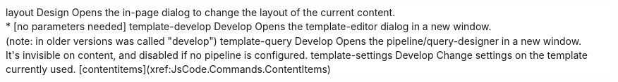  <tr height="60" style="height:45.0pt">
  <td height="60" class="xl6522490" align="left" width="130" style="height:45.0pt;
  width:98pt;font-size:11.0pt;color:black;font-weight:400;text-decoration:none;
  text-underline-style:none;text-line-through:none;font-family:Calibri;
  background:#D9D9D9;mso-pattern:#D9D9D9 none">layout</td>
  <td class="xl6522490" align="left" width="84" style="width:63pt;font-size:11.0pt;
  color:black;font-weight:400;text-decoration:none;text-underline-style:none;
  text-line-through:none;font-family:Calibri;background:#D9D9D9;mso-pattern:
  #D9D9D9 none">Design</td>
  <td class="xl6522490" align="left" width="436" style="width:327pt;font-size:11.0pt;
  color:black;font-weight:400;text-decoration:none;text-underline-style:none;
  text-line-through:none;font-family:Calibri;background:#D9D9D9;mso-pattern:
  #D9D9D9 none">Opens the in-page dialog to change the layout of the current
  content.<br>
    * [no parameters needed]</td>
 </tr>
 <tr height="40" style="height:30.0pt">
  <td height="40" class="xl6522490" align="left" width="130" style="height:30.0pt;
  width:98pt;font-size:11.0pt;color:black;font-weight:400;text-decoration:none;
  text-underline-style:none;text-line-through:none;font-family:Calibri">template-develop</td>
  <td class="xl6522490" align="left" width="84" style="width:63pt;font-size:11.0pt;
  color:black;font-weight:400;text-decoration:none;text-underline-style:none;
  text-line-through:none;font-family:Calibri">Develop</td>
  <td class="xl6522490" align="left" width="436" style="width:327pt;font-size:11.0pt;
  color:black;font-weight:400;text-decoration:none;text-underline-style:none;
  text-line-through:none;font-family:Calibri">Opens the template-editor dialog
  in a new window.<br>
    (note: in older versions was called "develop")</td>
 </tr>
 <tr height="40" style="height:30.0pt">
  <td height="40" class="xl6522490" align="left" width="130" style="height:30.0pt;
  width:98pt;font-size:11.0pt;color:black;font-weight:400;text-decoration:none;
  text-underline-style:none;text-line-through:none;font-family:Calibri;
  background:#D9D9D9;mso-pattern:#D9D9D9 none">template-query</td>
  <td class="xl6522490" align="left" width="84" style="width:63pt;font-size:11.0pt;
  color:black;font-weight:400;text-decoration:none;text-underline-style:none;
  text-line-through:none;font-family:Calibri;background:#D9D9D9;mso-pattern:
  #D9D9D9 none">Develop</td>
  <td class="xl6522490" align="left" width="436" style="width:327pt;font-size:11.0pt;
  color:black;font-weight:400;text-decoration:none;text-underline-style:none;
  text-line-through:none;font-family:Calibri;background:#D9D9D9;mso-pattern:
  #D9D9D9 none">Opens the pipeline/query-designer in a new window.<br>
    It's invisible on content, and disabled if no pipeline is configured.</td>
 </tr>
 <tr height="20" style="height:15.0pt">
  <td height="20" class="xl6522490" align="left" width="130" style="height:15.0pt;
  width:98pt;font-size:11.0pt;color:black;font-weight:400;text-decoration:none;
  text-underline-style:none;text-line-through:none;font-family:Calibri">template-settings</td>
  <td class="xl6522490" align="left" width="84" style="width:63pt;font-size:11.0pt;
  color:black;font-weight:400;text-decoration:none;text-underline-style:none;
  text-line-through:none;font-family:Calibri">Develop</td>
  <td class="xl6522490" align="left" width="436" style="width:327pt;font-size:11.0pt;
  color:black;font-weight:400;text-decoration:none;text-underline-style:none;
  text-line-through:none;font-family:Calibri">Change settings on the template
  currently used.</td>
 </tr>
 <tr height="60" style="height:45.0pt">
  <td height="60" class="xl6722490" align="left" width="130" style="height:45.0pt;
  width:98pt;font-size:11.0pt;color:#0563C1;font-weight:400;text-decoration:
  underline;text-underline-style:single;text-line-through:none;font-family:
  Calibri;background:#D9D9D9;mso-pattern:#D9D9D9 none">
  [contentitems](xref:JsCode.Commands.ContentItems)
  </td>
  <td class="xl6522490" align="left" width="84" style="width:63pt;font-size:11.0pt;